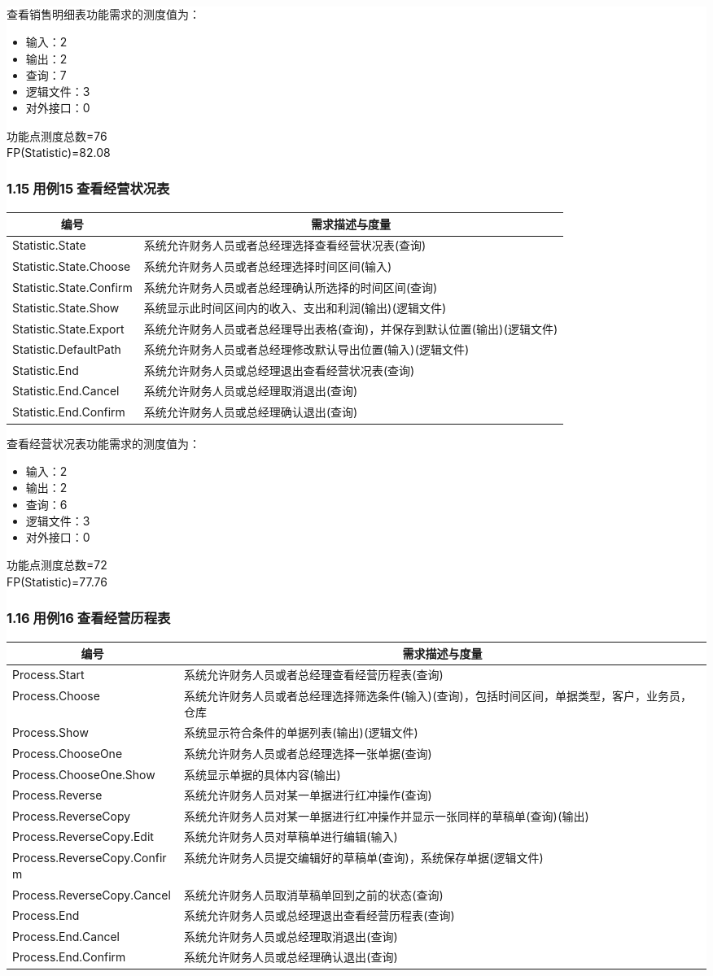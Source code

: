 查看销售明细表功能需求的测度值为：  
* 输入：2  
* 输出：2  
* 查询：7  
* 逻辑文件：3  
* 对外接口：0  
  
功能点测度总数=76  
FP(Statistic)=82.08  

### 1.15 用例15 查看经营状况表
|编号|需求描述与度量|
|---|---|
|Statistic.State|系统允许财务人员或者总经理选择查看经营状况表(查询)|
|Statistic.State.Choose|系统允许财务人员或者总经理选择时间区间(输入)|
|Statistic.State.Confirm|系统允许财务人员或者总经理确认所选择的时间区间(查询)|
|Statistic.State.Show|系统显示此时间区间内的收入、支出和利润(输出)(逻辑文件)|
|Statistic.State.Export|系统允许财务人员或者总经理导出表格(查询)，并保存到默认位置(输出)(逻辑文件)|
|Statistic.DefaultPath|系统允许财务人员或者总经理修改默认导出位置(输入)(逻辑文件)|
|Statistic.End|系统允许财务人员或总经理退出查看经营状况表(查询)|
|Statistic.End.Cancel|系统允许财务人员或总经理取消退出(查询)|
|Statistic.End.Confirm|系统允许财务人员或总经理确认退出(查询)|

查看经营状况表功能需求的测度值为：  
* 输入：2  
* 输出：2  
* 查询：6  
* 逻辑文件：3  
* 对外接口：0  
  
功能点测度总数=72  
FP(Statistic)=77.76  

### 1.16 用例16 查看经营历程表 ###
|编号|需求描述与度量|
|---|---|
|Process.Start|系统允许财务人员或者总经理查看经营历程表(查询)|
|Process.Choose|系统允许财务人员或者总经理选择筛选条件(输入)(查询)，包括时间区间，单据类型，客户，业务员，仓库|
|Process.Show|系统显示符合条件的单据列表(输出)(逻辑文件)|
|Process.ChooseOne|系统允许财务人员或者总经理选择一张单据(查询)|
|Process.ChooseOne.Show|系统显示单据的具体内容(输出)|
|Process.Reverse|系统允许财务人员对某一单据进行红冲操作(查询)|
|Process.ReverseCopy|系统允许财务人员对某一单据进行红冲操作并显示一张同样的草稿单(查询)(输出)|
|Process.ReverseCopy.Edit|系统允许财务人员对草稿单进行编辑(输入)|
|Process.ReverseCopy.Confirm|系统允许财务人员提交编辑好的草稿单(查询)，系统保存单据(逻辑文件)|
|Process.ReverseCopy.Cancel|系统允许财务人员取消草稿单回到之前的状态(查询)|
|Process.End|系统允许财务人员或总经理退出查看经营历程表(查询)|
|Process.End.Cancel|系统允许财务人员或总经理取消退出(查询)|
|Process.End.Confirm|系统允许财务人员或总经理确认退出(查询)|
